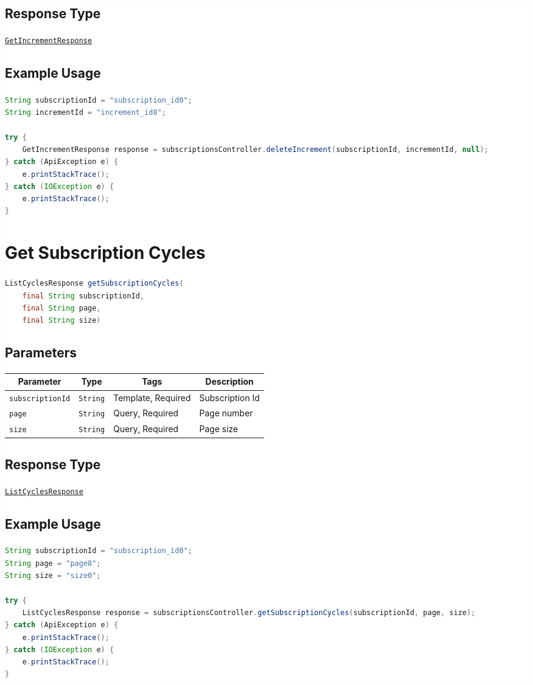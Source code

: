## Response Type

[`GetIncrementResponse`](../../doc/models/get-increment-response.md)

## Example Usage

```java
String subscriptionId = "subscription_id0";
String incrementId = "increment_id8";

try {
    GetIncrementResponse response = subscriptionsController.deleteIncrement(subscriptionId, incrementId, null);
} catch (ApiException e) {
    e.printStackTrace();
} catch (IOException e) {
    e.printStackTrace();
}
```


# Get Subscription Cycles

```java
ListCyclesResponse getSubscriptionCycles(
    final String subscriptionId,
    final String page,
    final String size)
```

## Parameters

| Parameter | Type | Tags | Description |
|  --- | --- | --- | --- |
| `subscriptionId` | `String` | Template, Required | Subscription Id |
| `page` | `String` | Query, Required | Page number |
| `size` | `String` | Query, Required | Page size |

## Response Type

[`ListCyclesResponse`](../../doc/models/list-cycles-response.md)

## Example Usage

```java
String subscriptionId = "subscription_id0";
String page = "page8";
String size = "size0";

try {
    ListCyclesResponse response = subscriptionsController.getSubscriptionCycles(subscriptionId, page, size);
} catch (ApiException e) {
    e.printStackTrace();
} catch (IOException e) {
    e.printStackTrace();
}
```
